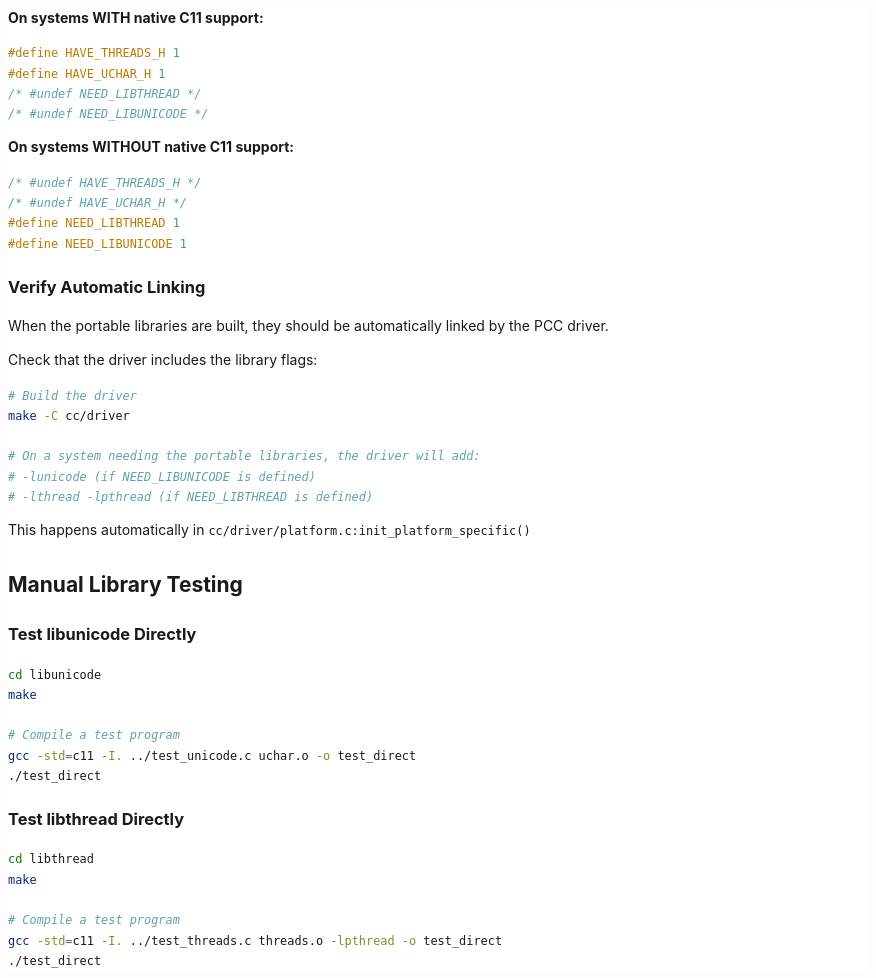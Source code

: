 **On systems WITH native C11 support:**
```c
#define HAVE_THREADS_H 1
#define HAVE_UCHAR_H 1
/* #undef NEED_LIBTHREAD */
/* #undef NEED_LIBUNICODE */
```

**On systems WITHOUT native C11 support:**
```c
/* #undef HAVE_THREADS_H */
/* #undef HAVE_UCHAR_H */
#define NEED_LIBTHREAD 1
#define NEED_LIBUNICODE 1
```

### Verify Automatic Linking

When the portable libraries are built, they should be automatically linked by the PCC driver.

Check that the driver includes the library flags:

```bash
# Build the driver
make -C cc/driver

# On a system needing the portable libraries, the driver will add:
# -lunicode (if NEED_LIBUNICODE is defined)
# -lthread -lpthread (if NEED_LIBTHREAD is defined)
```

This happens automatically in `cc/driver/platform.c:init_platform_specific()`

## Manual Library Testing

### Test libunicode Directly

```bash
cd libunicode
make

# Compile a test program
gcc -std=c11 -I. ../test_unicode.c uchar.o -o test_direct
./test_direct
```

### Test libthread Directly

```bash
cd libthread
make

# Compile a test program
gcc -std=c11 -I. ../test_threads.c threads.o -lpthread -o test_direct
./test_direct
```
